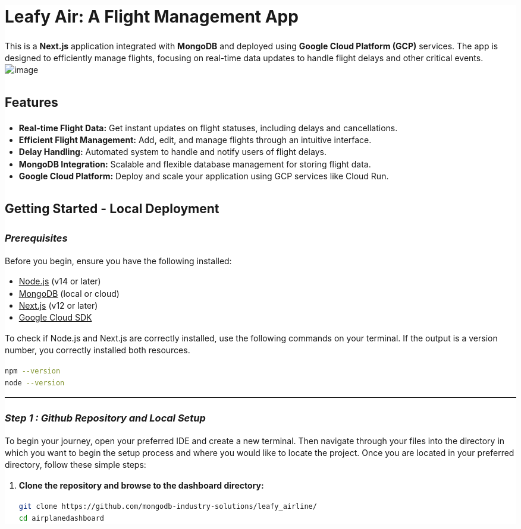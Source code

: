 # Leafy Air: A Flight Management App

This is a **Next.js** application integrated with **MongoDB** and deployed using **Google Cloud Platform (GCP)** services. The app is designed to efficiently manage flights, focusing on real-time data updates to handle flight delays and other critical events.
![image](https://github.com/user-attachments/assets/9d932c22-db0c-425e-aeaf-852aa3fe9cd7)

## Features

- **Real-time Flight Data:** Get instant updates on flight statuses, including delays and cancellations.
- **Efficient Flight Management:** Add, edit, and manage flights through an intuitive interface.
- **Delay Handling:** Automated system to handle and notify users of flight delays.
- **MongoDB Integration:** Scalable and flexible database management for storing flight data.
- **Google Cloud Platform:** Deploy and scale your application using GCP services like Cloud Run.


## Getting Started - Local Deployment

### *Prerequisites*

Before you begin, ensure you have the following installed:

- [Node.js](https://nodejs.org/) (v14 or later)
- [MongoDB](https://www.mongodb.com/) (local or cloud)
- [Next.js](https://nextjs.org/) (v12 or later)
- [Google Cloud SDK](https://cloud.google.com/sdk)

To check if Node.js and Next.js are correctly installed, use the following commands on your terminal. If the output is a version number, you correctly installed both resources.

```bash
npm --version
node --version
```



---


### *Step 1 : Github Repository and Local Setup*

To begin your journey, open your preferred IDE and create a new terminal. Then navigate through your files into the directory in which you want to begin the setup process and where you would like to locate the project. Once you are located in your preferred directory, follow these simple steps:

1. **Clone the repository and browse to the dashboard directory:**

   ```bash
   git clone https://github.com/mongodb-industry-solutions/leafy_airline/
   cd airplanedashboard
   ```
